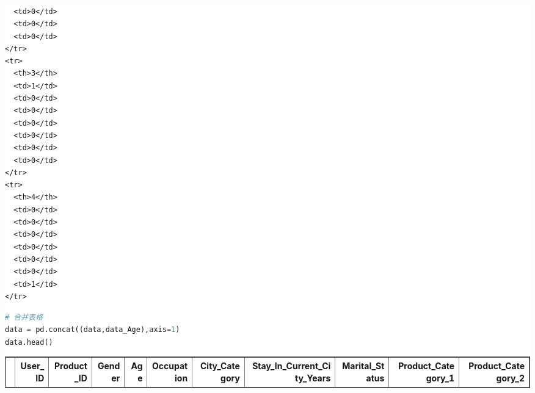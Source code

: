       <td>0</td>
      <td>0</td>
      <td>0</td>
    </tr>
    <tr>
      <th>3</th>
      <td>1</td>
      <td>0</td>
      <td>0</td>
      <td>0</td>
      <td>0</td>
      <td>0</td>
      <td>0</td>
    </tr>
    <tr>
      <th>4</th>
      <td>0</td>
      <td>0</td>
      <td>0</td>
      <td>0</td>
      <td>0</td>
      <td>0</td>
      <td>1</td>
    </tr>
  </tbody>
</table>
</div>




```python
# 合并表格
data = pd.concat((data,data_Age),axis=1)
data.head()
```




<div>
<style>
    .dataframe thead tr:only-child th {
        text-align: right;
    }

    .dataframe thead th {
        text-align: left;
    }

    .dataframe tbody tr th {
        vertical-align: top;
    }
</style>
<table border="1" class="dataframe">
  <thead>
    <tr style="text-align: right;">
      <th></th>
      <th>User_ID</th>
      <th>Product_ID</th>
      <th>Gender</th>
      <th>Age</th>
      <th>Occupation</th>
      <th>City_Category</th>
      <th>Stay_In_Current_City_Years</th>
      <th>Marital_Status</th>
      <th>Product_Category_1</th>
      <th>Product_Category_2</th>